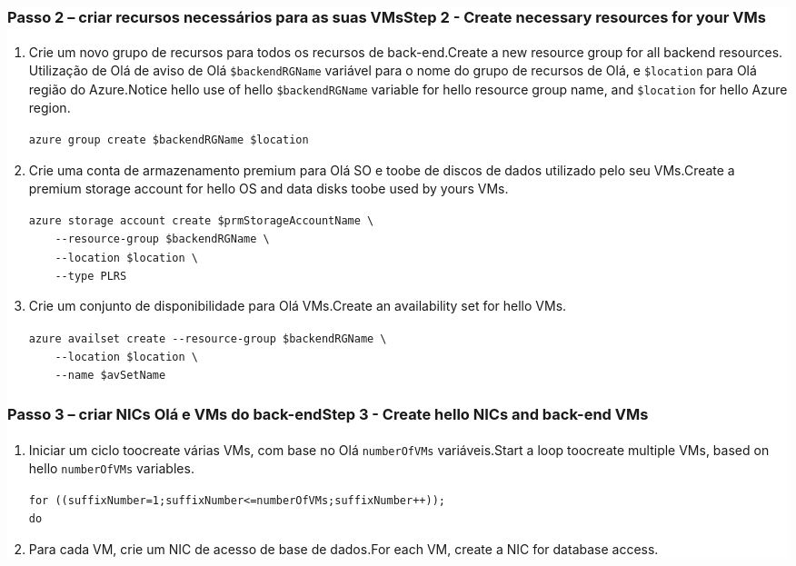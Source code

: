### <a name="step-2---create-necessary-resources-for-your-vms"></a><span data-ttu-id="7c48b-137">Passo 2 – criar recursos necessários para as suas VMs</span><span class="sxs-lookup"><span data-stu-id="7c48b-137">Step 2 - Create necessary resources for your VMs</span></span>

1. <span data-ttu-id="7c48b-138">Crie um novo grupo de recursos para todos os recursos de back-end.</span><span class="sxs-lookup"><span data-stu-id="7c48b-138">Create a new resource group for all backend resources.</span></span> <span data-ttu-id="7c48b-139">Utilização de Olá de aviso de Olá `$backendRGName` variável para o nome do grupo de recursos de Olá, e `$location` para Olá região do Azure.</span><span class="sxs-lookup"><span data-stu-id="7c48b-139">Notice hello use of hello `$backendRGName` variable for hello resource group name, and `$location` for hello Azure region.</span></span>

    ```azurecli
    azure group create $backendRGName $location
    ```

2. <span data-ttu-id="7c48b-140">Crie uma conta de armazenamento premium para Olá SO e toobe de discos de dados utilizado pelo seu VMs.</span><span class="sxs-lookup"><span data-stu-id="7c48b-140">Create a premium storage account for hello OS and data disks toobe used by yours VMs.</span></span>

    ```azurecli
    azure storage account create $prmStorageAccountName \
        --resource-group $backendRGName \
        --location $location \
        --type PLRS
    ```

3. <span data-ttu-id="7c48b-141">Crie um conjunto de disponibilidade para Olá VMs.</span><span class="sxs-lookup"><span data-stu-id="7c48b-141">Create an availability set for hello VMs.</span></span>

    ```azurecli
    azure availset create --resource-group $backendRGName \
        --location $location \
        --name $avSetName
    ```

### <a name="step-3---create-hello-nics-and-back-end-vms"></a><span data-ttu-id="7c48b-142">Passo 3 – criar NICs Olá e VMs do back-end</span><span class="sxs-lookup"><span data-stu-id="7c48b-142">Step 3 - Create hello NICs and back-end VMs</span></span>

1. <span data-ttu-id="7c48b-143">Iniciar um ciclo toocreate várias VMs, com base no Olá `numberOfVMs` variáveis.</span><span class="sxs-lookup"><span data-stu-id="7c48b-143">Start a loop toocreate multiple VMs, based on hello `numberOfVMs` variables.</span></span>

    ```azurecli
    for ((suffixNumber=1;suffixNumber<=numberOfVMs;suffixNumber++));
    do
    ```

2. <span data-ttu-id="7c48b-144">Para cada VM, crie um NIC de acesso de base de dados.</span><span class="sxs-lookup"><span data-stu-id="7c48b-144">For each VM, create a NIC for database access.</span></span>
